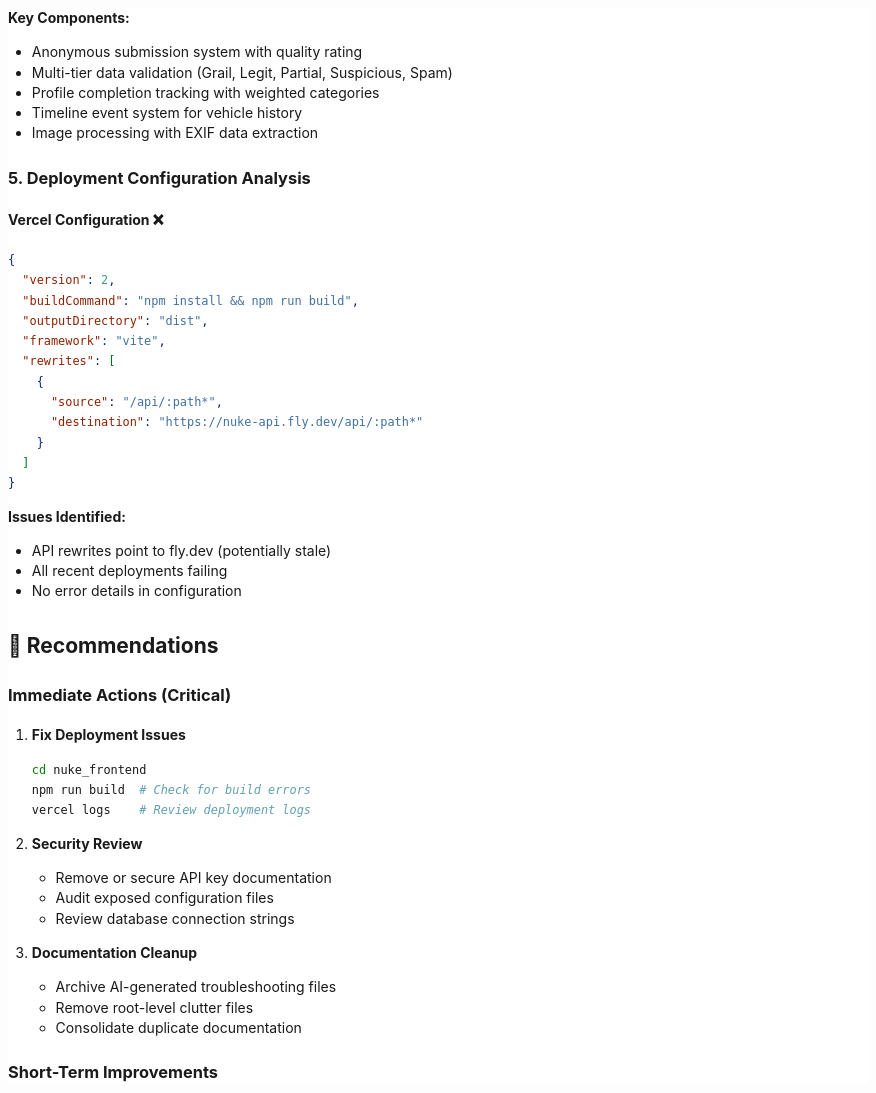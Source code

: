 **Key Components:**
- Anonymous submission system with quality rating
- Multi-tier data validation (Grail, Legit, Partial, Suspicious, Spam)
- Profile completion tracking with weighted categories
- Timeline event system for vehicle history
- Image processing with EXIF data extraction

### 5. Deployment Configuration Analysis

#### Vercel Configuration ❌
```json
{
  "version": 2,
  "buildCommand": "npm install && npm run build",
  "outputDirectory": "dist",
  "framework": "vite",
  "rewrites": [
    {
      "source": "/api/:path*",
      "destination": "https://nuke-api.fly.dev/api/:path*"
    }
  ]
}
```

**Issues Identified:**
- API rewrites point to fly.dev (potentially stale)
- All recent deployments failing
- No error details in configuration

## 🎯 Recommendations

### Immediate Actions (Critical)

1. **Fix Deployment Issues**
   ```bash
   cd nuke_frontend
   npm run build  # Check for build errors
   vercel logs    # Review deployment logs
   ```

2. **Security Review**
   - Remove or secure API key documentation
   - Audit exposed configuration files
   - Review database connection strings

3. **Documentation Cleanup**
   - Archive AI-generated troubleshooting files
   - Remove root-level clutter files
   - Consolidate duplicate documentation

### Short-Term Improvements
